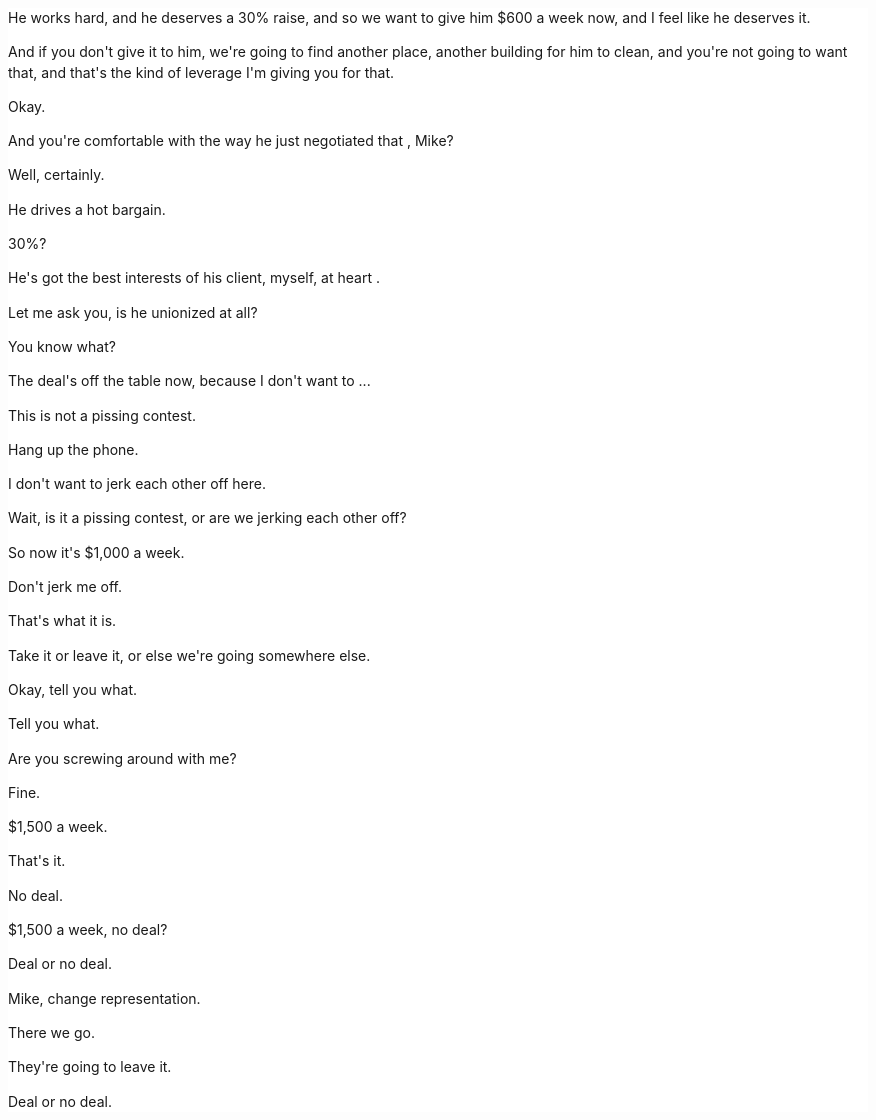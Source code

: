 He works hard, and he deserves a 30% raise, and so we want to give him $600 a week now, and I feel like he deserves it.

And if you don't give it to him, we're going to find another place, another building for him to clean, and you're not going to want that, and that's the kind of leverage I'm giving you for that.

Okay.

And you're comfortable with the way he just negotiated that , Mike?

Well, certainly.

He drives a hot bargain.

30%?

He's got the best interests of his client, myself, at heart .

Let me ask you, is he unionized at all?

You know what?

The deal's off the table now, because I don't want to ...

This is not a pissing contest.

Hang up the phone.

I don't want to jerk each other off here.

Wait, is it a pissing contest, or are we jerking each other off?

So now it's $1,000 a week.

Don't jerk me off.

That's what it is.

Take it or leave it, or else we're going somewhere else.

Okay, tell you what.

Tell you what.

Are you screwing around with me?

Fine.

$1,500 a week.

That's it.

No deal.

$1,500 a week, no deal?

Deal or no deal.

Mike, change representation.

There we go.

They're going to leave it.

Deal or no deal.
